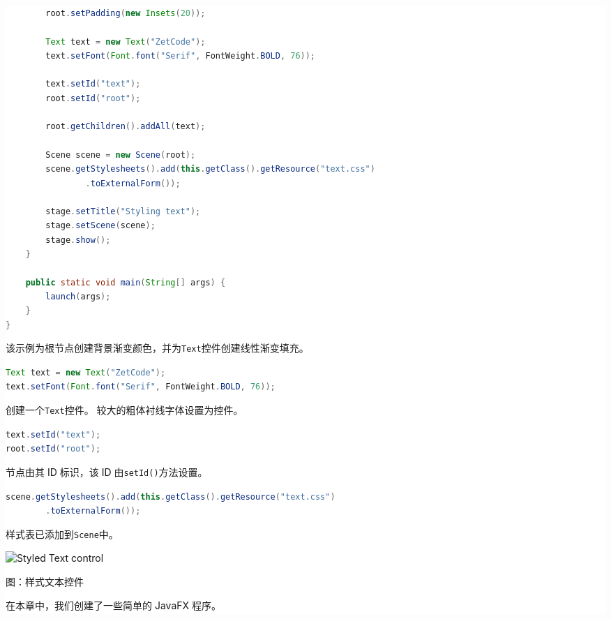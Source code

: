 ```java
        root.setPadding(new Insets(20));

        Text text = new Text("ZetCode");
        text.setFont(Font.font("Serif", FontWeight.BOLD, 76));

        text.setId("text");
        root.setId("root");

        root.getChildren().addAll(text);

        Scene scene = new Scene(root);
        scene.getStylesheets().add(this.getClass().getResource("text.css")
                .toExternalForm());

        stage.setTitle("Styling text");
        stage.setScene(scene);
        stage.show();
    }

    public static void main(String[] args) {
        launch(args);
    }
}

```

该示例为根节点创建背景渐变颜色，并为`Text`控件创建线性渐变填充。

```java
Text text = new Text("ZetCode");
text.setFont(Font.font("Serif", FontWeight.BOLD, 76));

```

创建一个`Text`控件。 较大的粗体衬线字体设置为控件。

```java
text.setId("text");
root.setId("root");

```

节点由其 ID 标识，该 ID 由`setId()`方法设置。

```java
scene.getStylesheets().add(this.getClass().getResource("text.css")
        .toExternalForm());

```

样式表已添加到`Scene`中。

![Styled Text control](img/db572a0ae13e35d1088e1286367f7004.jpg)

图：样式文本控件

在本章中，我们创建了一些简单的 JavaFX 程序。